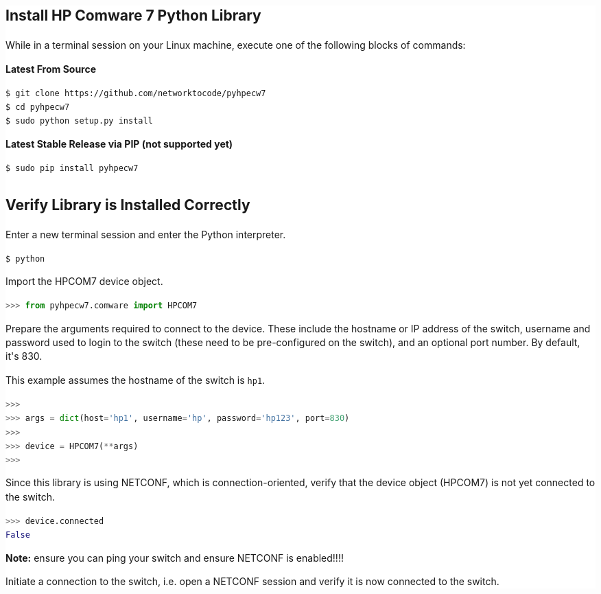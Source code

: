 ## Install HP Comware 7 Python Library

While in a terminal session on your Linux machine, execute one of the following blocks of commands:

**Latest From Source**

```
$ git clone https://github.com/networktocode/pyhpecw7
$ cd pyhpecw7
$ sudo python setup.py install
```

**Latest Stable Release via PIP (not supported yet)**

```
$ sudo pip install pyhpecw7
```

## Verify Library is Installed Correctly

Enter a new terminal session and enter the Python interpreter.

```
$ python
```

Import the HPCOM7 device object.  

```python
>>> from pyhpecw7.comware import HPCOM7
```

Prepare the arguments required to connect to the device.  These include the hostname or IP address of the switch, username and password used to login to the switch (these need to be pre-configured on the switch), and an optional port number.  By default, it's 830.

This example assumes the hostname of the switch is `hp1`.

```python
>>> 
>>> args = dict(host='hp1', username='hp', password='hp123', port=830)
>>> 
>>> device = HPCOM7(**args)
>>> 
```

Since this library is using NETCONF, which is connection-oriented, verify that the device object (HPCOM7) is not yet connected to the switch.

```python
>>> device.connected
False
```

**Note:** ensure you can ping your switch and ensure NETCONF is enabled!!!!

Initiate a connection to the switch, i.e. open a NETCONF session and verify it is now connected to the switch.
